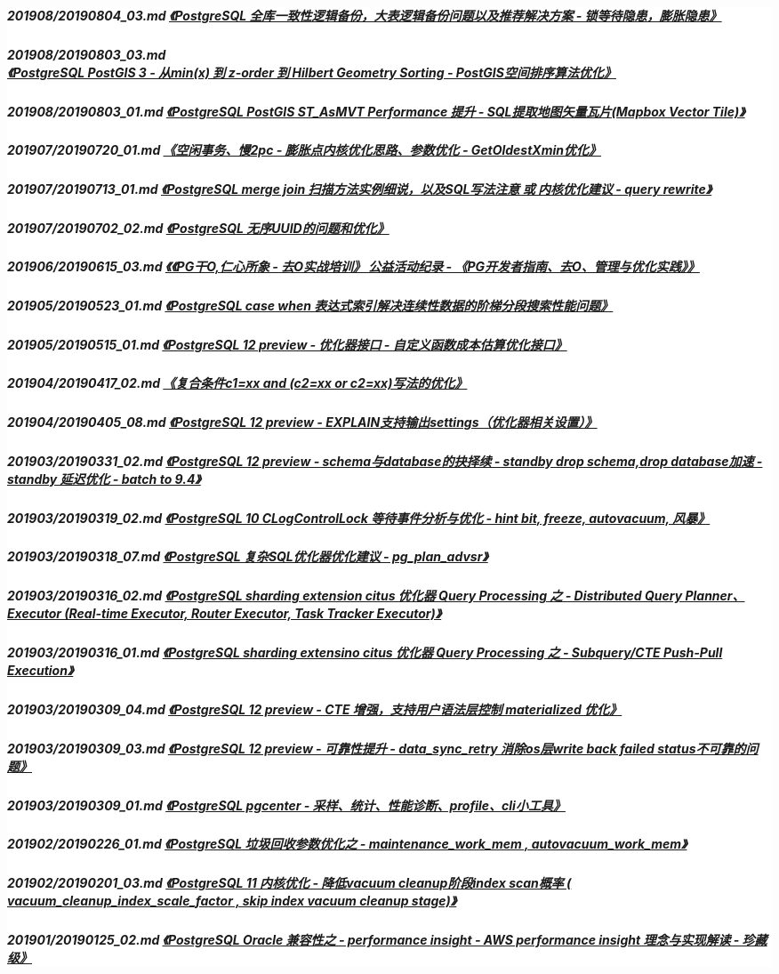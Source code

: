 ##### 201908/20190804_03.md   [《PostgreSQL 全库一致性逻辑备份，大表逻辑备份问题以及推荐解决方案 - 锁等待隐患，膨胀隐患》](../201908/20190804_03.md)  
##### 201908/20190803_03.md   [《PostgreSQL PostGIS 3 - 从min(x) 到 z-order 到 Hilbert Geometry Sorting - PostGIS空间排序算法优化》](../201908/20190803_03.md)  
##### 201908/20190803_01.md   [《PostgreSQL PostGIS ST_AsMVT Performance 提升 - SQL提取地图矢量瓦片(Mapbox Vector Tile)》](../201908/20190803_01.md)  
##### 201907/20190720_01.md   [《空闲事务、慢2pc - 膨胀点内核优化思路、参数优化 - GetOldestXmin优化》](../201907/20190720_01.md)  
##### 201907/20190713_01.md   [《PostgreSQL merge join 扫描方法实例细说，以及SQL写法注意 或 内核优化建议 - query rewrite》](../201907/20190713_01.md)  
##### 201907/20190702_02.md   [《PostgreSQL 无序UUID的问题和优化》](../201907/20190702_02.md)  
##### 201906/20190615_03.md   [《《PG干O,仁心所象 - 去O实战培训》 公益活动纪录 - 《PG开发者指南、去O、管理与优化实践》》](../201906/20190615_03.md)  
##### 201905/20190523_01.md   [《PostgreSQL case when 表达式索引解决连续性数据的阶梯分段搜索性能问题》](../201905/20190523_01.md)  
##### 201905/20190515_01.md   [《PostgreSQL 12 preview - 优化器接口 - 自定义函数成本估算优化接口》](../201905/20190515_01.md)  
##### 201904/20190417_02.md   [《复合条件c1=xx and (c2=xx or c2=xx)写法的优化》](../201904/20190417_02.md)  
##### 201904/20190405_08.md   [《PostgreSQL 12 preview - EXPLAIN支持输出settings（优化器相关设置）》](../201904/20190405_08.md)  
##### 201903/20190331_02.md   [《PostgreSQL 12 preview - schema与database的抉择续 - standby drop schema,drop database加速 - standby 延迟优化 - batch to 9.4》](../201903/20190331_02.md)  
##### 201903/20190319_02.md   [《PostgreSQL 10 CLogControlLock 等待事件分析与优化 - hint bit, freeze, autovacuum, 风暴》](../201903/20190319_02.md)  
##### 201903/20190318_07.md   [《PostgreSQL 复杂SQL优化器优化建议 - pg_plan_advsr》](../201903/20190318_07.md)  
##### 201903/20190316_02.md   [《PostgreSQL sharding extension citus 优化器 Query Processing 之 - Distributed Query Planner、Executor (Real-time Executor, Router Executor, Task Tracker Executor)》](../201903/20190316_02.md)  
##### 201903/20190316_01.md   [《PostgreSQL sharding extensino citus 优化器 Query Processing 之 - Subquery/CTE Push-Pull Execution》](../201903/20190316_01.md)  
##### 201903/20190309_04.md   [《PostgreSQL 12 preview - CTE 增强，支持用户语法层控制 materialized 优化》](../201903/20190309_04.md)  
##### 201903/20190309_03.md   [《PostgreSQL 12 preview - 可靠性提升 - data_sync_retry 消除os层write back failed status不可靠的问题》](../201903/20190309_03.md)  
##### 201903/20190309_01.md   [《PostgreSQL pgcenter - 采样、统计、性能诊断、profile、cli小工具》](../201903/20190309_01.md)  
##### 201902/20190226_01.md   [《PostgreSQL 垃圾回收参数优化之 - maintenance_work_mem , autovacuum_work_mem》](../201902/20190226_01.md)  
##### 201902/20190201_03.md   [《PostgreSQL 11 内核优化 - 降低vacuum cleanup阶段index scan概率 ( vacuum_cleanup_index_scale_factor , skip index vacuum cleanup stage)》](../201902/20190201_03.md)  
##### 201901/20190125_02.md   [《PostgreSQL Oracle 兼容性之 - performance insight - AWS performance insight 理念与实现解读 - 珍藏级》](../201901/20190125_02.md)  